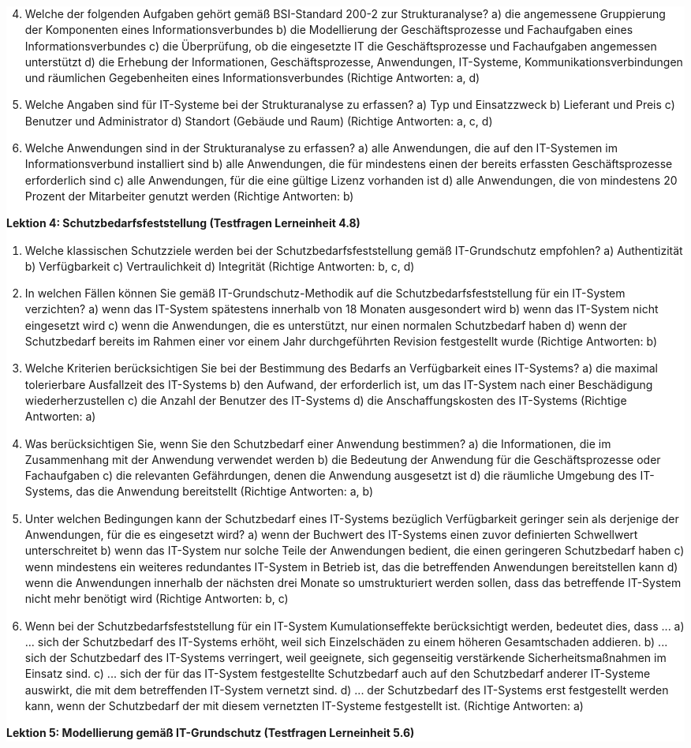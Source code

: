 4. Welche der folgenden Aufgaben gehört gemäß BSI-Standard 200-2 zur Strukturanalyse? a) die angemessene Gruppierung der Komponenten eines Informationsverbundes b) die Modellierung der Geschäftsprozesse und Fachaufgaben eines Informationsverbundes c) die Überprüfung, ob die eingesetzte IT die Geschäftsprozesse und Fachaufgaben angemessen unterstützt d) die Erhebung der Informationen, Geschäftsprozesse, Anwendungen, IT-Systeme, Kommunikationsverbindungen und räumlichen Gegebenheiten eines Informationsverbundes (Richtige Antworten: a, d)  
    
5. Welche Angaben sind für IT-Systeme bei der Strukturanalyse zu erfassen? a) Typ und Einsatzzweck b) Lieferant und Preis c) Benutzer und Administrator d) Standort (Gebäude und Raum) (Richtige Antworten: a, c, d)
6. Welche Anwendungen sind in der Strukturanalyse zu erfassen? a) alle Anwendungen, die auf den IT-Systemen im Informationsverbund installiert sind b) alle Anwendungen, die für mindestens einen der bereits erfassten Geschäftsprozesse erforderlich sind c) alle Anwendungen, für die eine gültige Lizenz vorhanden ist d) alle Anwendungen, die von mindestens 20 Prozent der Mitarbeiter genutzt werden (Richtige Antworten: b)

**Lektion 4: Schutzbedarfsfeststellung (Testfragen Lerneinheit 4.8)**

1. Welche klassischen Schutzziele werden bei der Schutzbedarfsfeststellung gemäß IT-Grundschutz empfohlen? a) Authentizität b) Verfügbarkeit c) Vertraulichkeit d) Integrität (Richtige Antworten: b, c, d)
2. In welchen Fällen können Sie gemäß IT-Grundschutz-Methodik auf die Schutzbedarfsfeststellung für ein IT-System verzichten? a) wenn das IT-System spätestens innerhalb von 18 Monaten ausgesondert wird b) wenn das IT-System nicht eingesetzt wird c) wenn die Anwendungen, die es unterstützt, nur einen normalen Schutzbedarf haben d) wenn der Schutzbedarf bereits im Rahmen einer vor einem Jahr durchgeführten Revision festgestellt wurde (Richtige Antworten: b)
3. Welche Kriterien berücksichtigen Sie bei der Bestimmung des Bedarfs an Verfügbarkeit eines IT-Systems? a) die maximal tolerierbare Ausfallzeit des IT-Systems b) den Aufwand, der erforderlich ist, um das IT-System nach einer Beschädigung wiederherzustellen c) die Anzahl der Benutzer des IT-Systems d) die Anschaffungskosten des IT-Systems (Richtige Antworten: a)
4. Was berücksichtigen Sie, wenn Sie den Schutzbedarf einer Anwendung bestimmen? a) die Informationen, die im Zusammenhang mit der Anwendung verwendet werden b) die Bedeutung der Anwendung für die Geschäftsprozesse oder Fachaufgaben c) die relevanten Gefährdungen, denen die Anwendung ausgesetzt ist d) die räumliche Umgebung des IT-Systems, das die Anwendung bereitstellt (Richtige Antworten: a, b)
5. Unter welchen Bedingungen kann der Schutzbedarf eines IT-Systems bezüglich Verfügbarkeit geringer sein als derjenige der Anwendungen, für die es eingesetzt wird? a) wenn der Buchwert des IT-Systems einen zuvor definierten Schwellwert unterschreitet b) wenn das IT-System nur solche Teile der Anwendungen bedient, die einen geringeren Schutzbedarf haben c) wenn mindestens ein weiteres redundantes IT-System in Betrieb ist, das die betreffenden Anwendungen bereitstellen kann d) wenn die Anwendungen innerhalb der nächsten drei Monate so umstrukturiert werden sollen, dass das betreffende IT-System nicht mehr benötigt wird (Richtige Antworten: b, c)  
    
6. Wenn bei der Schutzbedarfsfeststellung für ein IT-System Kumulationseffekte berücksichtigt werden, bedeutet dies, dass ... a) ... sich der Schutzbedarf des IT-Systems erhöht, weil sich Einzelschäden zu einem höheren Gesamtschaden addieren. b) ... sich der Schutzbedarf des IT-Systems verringert, weil geeignete, sich gegenseitig verstärkende Sicherheitsmaßnahmen im Einsatz sind. c) ... sich der für das IT-System festgestellte Schutzbedarf auch auf den Schutzbedarf anderer IT-Systeme auswirkt, die mit dem betreffenden IT-System vernetzt sind. d) ... der Schutzbedarf des IT-Systems erst festgestellt werden kann, wenn der Schutzbedarf der mit diesem vernetzten IT-Systeme festgestellt ist. (Richtige Antworten: a)  
    

**Lektion 5: Modellierung gemäß IT-Grundschutz (Testfragen Lerneinheit 5.6)**
